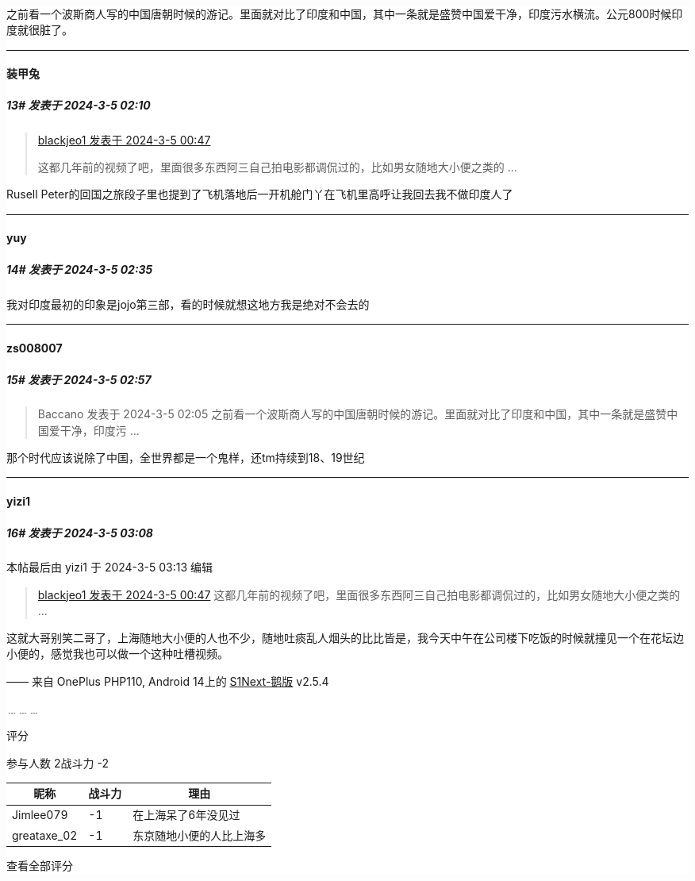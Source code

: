 之前看一个波斯商人写的中国唐朝时候的游记。里面就对比了印度和中国，其中一条就是盛赞中国爱干净，印度污水横流。公元800时候印度就很脏了。

*****

####  装甲兔  
##### 13#       发表于 2024-3-5 02:10

<blockquote><a href="httphttps://bbs.saraba1st.com/2b/forum.php?mod=redirect&amp;goto=findpost&amp;pid=64148382&amp;ptid=2174181" target="_blank">blackjeo1 发表于 2024-3-5 00:47</a>

这都几年前的视频了吧，里面很多东西阿三自己拍电影都调侃过的，比如男女随地大小便之类的 ...</blockquote>
Rusell Peter的回国之旅段子里也提到了飞机落地后一开机舱门丫在飞机里高呼让我回去我不做印度人了

*****

####  yuy  
##### 14#       发表于 2024-3-5 02:35

我对印度最初的印象是jojo第三部，看的时候就想这地方我是绝对不会去的

*****

####  zs008007  
##### 15#       发表于 2024-3-5 02:57

<blockquote>Baccano 发表于 2024-3-5 02:05
之前看一个波斯商人写的中国唐朝时候的游记。里面就对比了印度和中国，其中一条就是盛赞中国爱干净，印度污 ...</blockquote>
那个时代应该说除了中国，全世界都是一个鬼样，还tm持续到18、19世纪

*****

####  yizi1  
##### 16#       发表于 2024-3-5 03:08

 本帖最后由 yizi1 于 2024-3-5 03:13 编辑 
<blockquote><a href="httphttps://bbs.saraba1st.com/2b/forum.php?mod=redirect&amp;goto=findpost&amp;pid=64148382&amp;ptid=2174181" target="_blank">blackjeo1 发表于 2024-3-5 00:47</a>
这都几年前的视频了吧，里面很多东西阿三自己拍电影都调侃过的，比如男女随地大小便之类的 ...</blockquote>
这就大哥别笑二哥了，上海随地大小便的人也不少，随地吐痰乱人烟头的比比皆是，我今天中午在公司楼下吃饭的时候就撞见一个在花坛边小便的，感觉我也可以做一个这种吐槽视频。

—— 来自 OnePlus PHP110, Android 14上的 [S1Next-鹅版](https://github.com/ykrank/S1-Next/releases) v2.5.4

﹍﹍﹍

评分

 参与人数 2战斗力 -2

|昵称|战斗力|理由|
|----|---|---|
| Jimlee079|-1|在上海呆了6年没见过|
| greataxe_02|-1|东京随地小便的人比上海多|

查看全部评分
